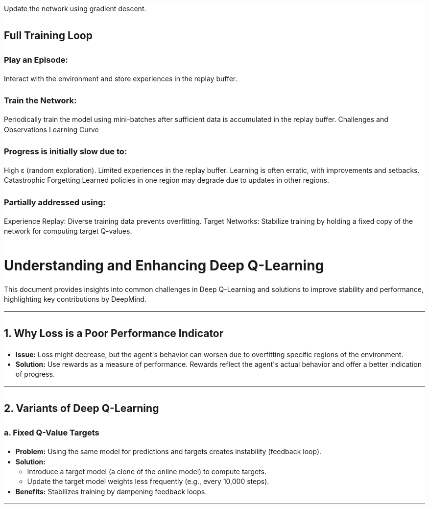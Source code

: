 Update the network using gradient descent.
## Full Training Loop
### Play an Episode:

Interact with the environment and store experiences in the replay buffer.
### Train the Network:

Periodically train the model using mini-batches after sufficient data is accumulated in the replay buffer.
Challenges and Observations
Learning Curve
### Progress is initially slow due to:
High ε (random exploration).
Limited experiences in the replay buffer.
Learning is often erratic, with improvements and setbacks.
Catastrophic Forgetting
Learned policies in one region may degrade due to updates in other regions.
### Partially addressed using:
Experience Replay: Diverse training data prevents overfitting.
Target Networks: Stabilize training by holding a fixed copy of the network for computing target Q-values.
# Understanding and Enhancing Deep Q-Learning

This document provides insights into common challenges in Deep Q-Learning and solutions to improve stability and performance, highlighting key contributions by DeepMind.

---

## 1. Why Loss is a Poor Performance Indicator

- **Issue:** Loss might decrease, but the agent's behavior can worsen due to overfitting specific regions of the environment.
- **Solution:** Use rewards as a measure of performance. Rewards reflect the agent's actual behavior and offer a better indication of progress.

---

## 2. Variants of Deep Q-Learning

### a. Fixed Q-Value Targets
- **Problem:** Using the same model for predictions and targets creates instability (feedback loop).
- **Solution:**  
  - Introduce a target model (a clone of the online model) to compute targets.
  - Update the target model weights less frequently (e.g., every 10,000 steps).
- **Benefits:** Stabilizes training by dampening feedback loops.

---